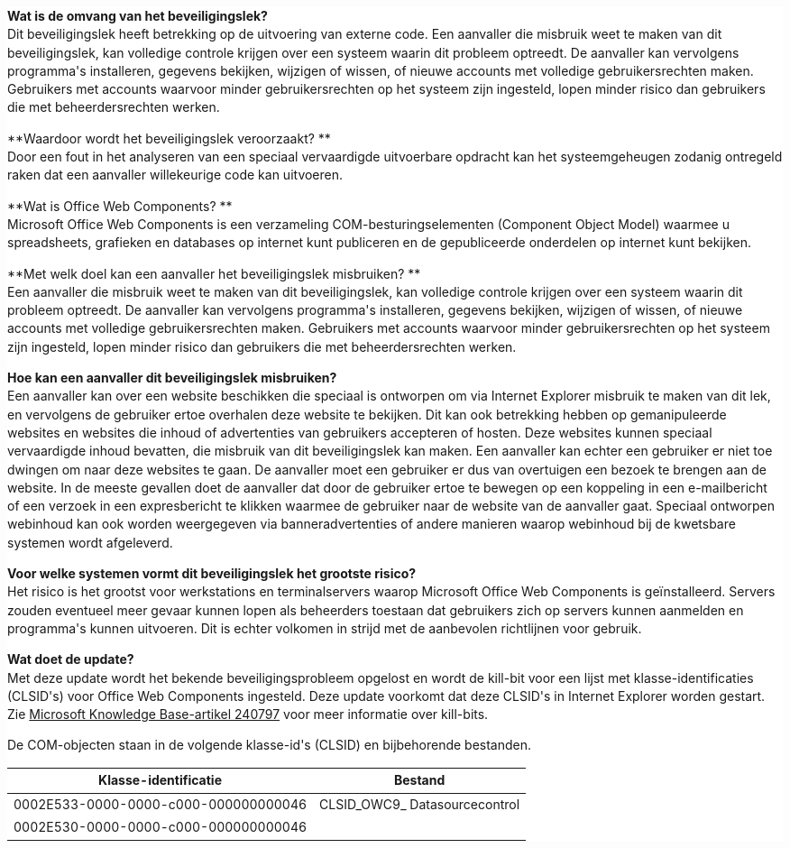 **Wat is de omvang van het beveiligingslek?**    
Dit beveiligingslek heeft betrekking op de uitvoering van externe code. Een aanvaller die misbruik weet te maken van dit beveiligingslek, kan volledige controle krijgen over een systeem waarin dit probleem optreedt. De aanvaller kan vervolgens programma's installeren, gegevens bekijken, wijzigen of wissen, of nieuwe accounts met volledige gebruikersrechten maken. Gebruikers met accounts waarvoor minder gebruikersrechten op het systeem zijn ingesteld, lopen minder risico dan gebruikers die met beheerdersrechten werken.
  
**Waardoor wordt het beveiligingslek veroorzaakt? **  
Door een fout in het analyseren van een speciaal vervaardigde uitvoerbare opdracht kan het systeemgeheugen zodanig ontregeld raken dat een aanvaller willekeurige code kan uitvoeren.
  
**Wat is Office Web Components? **  
Microsoft Office Web Components is een verzameling COM-besturingselementen (Component Object Model) waarmee u spreadsheets, grafieken en databases op internet kunt publiceren en de gepubliceerde onderdelen op internet kunt bekijken.
  
**Met welk doel kan een aanvaller het beveiligingslek misbruiken? **  
Een aanvaller die misbruik weet te maken van dit beveiligingslek, kan volledige controle krijgen over een systeem waarin dit probleem optreedt. De aanvaller kan vervolgens programma's installeren, gegevens bekijken, wijzigen of wissen, of nieuwe accounts met volledige gebruikersrechten maken. Gebruikers met accounts waarvoor minder gebruikersrechten op het systeem zijn ingesteld, lopen minder risico dan gebruikers die met beheerdersrechten werken.
  
**Hoe kan een aanvaller dit beveiligingslek misbruiken?**    
Een aanvaller kan over een website beschikken die speciaal is ontworpen om via Internet Explorer misbruik te maken van dit lek, en vervolgens de gebruiker ertoe overhalen deze website te bekijken. Dit kan ook betrekking hebben op gemanipuleerde websites en websites die inhoud of advertenties van gebruikers accepteren of hosten. Deze websites kunnen speciaal vervaardigde inhoud bevatten, die misbruik van dit beveiligingslek kan maken. Een aanvaller kan echter een gebruiker er niet toe dwingen om naar deze websites te gaan. De aanvaller moet een gebruiker er dus van overtuigen een bezoek te brengen aan de website. In de meeste gevallen doet de aanvaller dat door de gebruiker ertoe te bewegen op een koppeling in een e-mailbericht of een verzoek in een expresbericht te klikken waarmee de gebruiker naar de website van de aanvaller gaat. Speciaal ontworpen webinhoud kan ook worden weergegeven via banneradvertenties of andere manieren waarop webinhoud bij de kwetsbare systemen wordt afgeleverd.
  
**Voor welke systemen vormt dit beveiligingslek het grootste risico?**  
Het risico is het grootst voor werkstations en terminalservers waarop Microsoft Office Web Components is geïnstalleerd. Servers zouden eventueel meer gevaar kunnen lopen als beheerders toestaan dat gebruikers zich op servers kunnen aanmelden en programma's kunnen uitvoeren. Dit is echter volkomen in strijd met de aanbevolen richtlijnen voor gebruik.
  
**Wat doet de update?**    
Met deze update wordt het bekende beveiligingsprobleem opgelost en wordt de kill-bit voor een lijst met klasse-identificaties (CLSID's) voor Office Web Components ingesteld. Deze update voorkomt dat deze CLSID's in Internet Explorer worden gestart. Zie [Microsoft Knowledge Base-artikel 240797](http://support.microsoft.com/default.aspx?scid=kb;en-us;q240797&id=kb;en-us;q240797) voor meer informatie over kill-bits.
  
De COM-objecten staan in de volgende klasse-id's (CLSID) en bijbehorende bestanden.
  
| Klasse-identificatie                 | Bestand                         |  
|--------------------------------------|---------------------------------|  
| 0002E533-0000-0000-c000-000000000046 | CLSID\_OWC9\_ Datasourcecontrol |  
| 0002E530-0000-0000-c000-000000000046 |                                 |
  